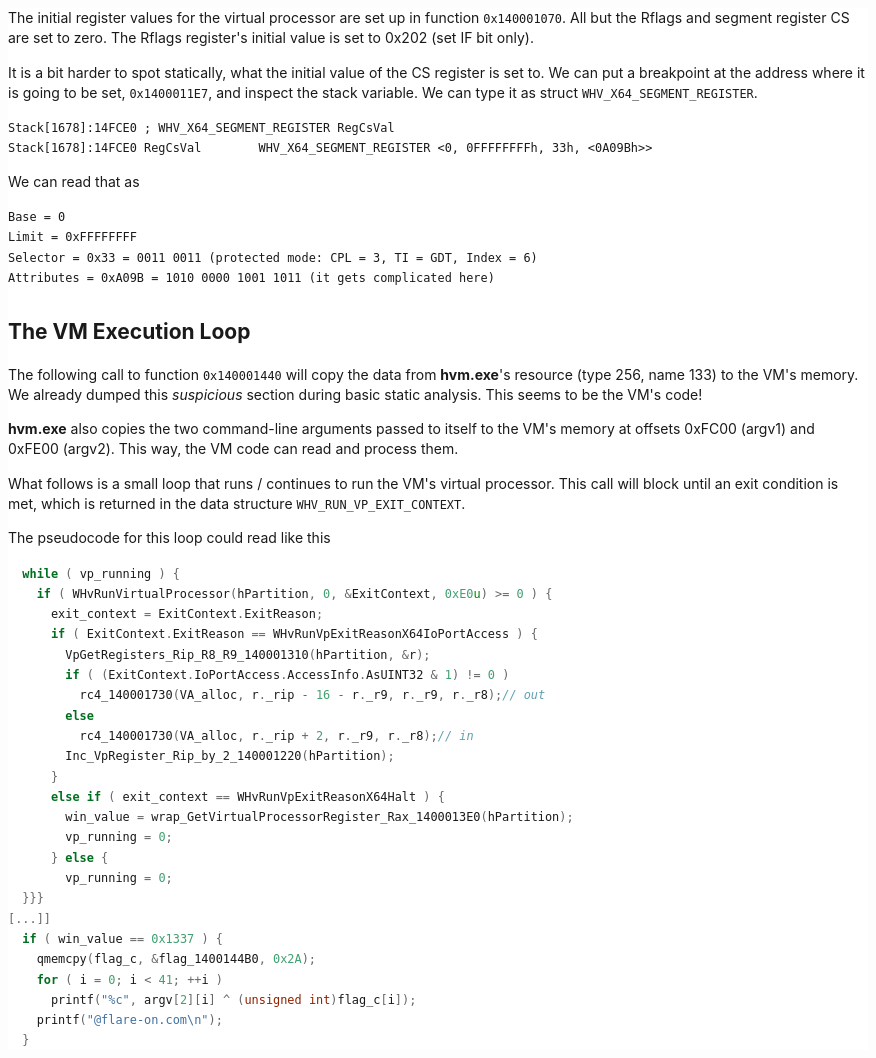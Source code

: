 The initial register values for the virtual processor are set up in function `0x140001070`. All but the Rflags and segment register CS are set to zero. The Rflags register's initial value is set to 0x202 (set IF bit only).

It is a bit harder to spot statically, what the initial value of the CS register is set to. We can put a breakpoint at the address where it is going to be set, `0x1400011E7`, and inspect the stack variable. We can type it as struct `WHV_X64_SEGMENT_REGISTER`.

```txt
Stack[1678]:14FCE0 ; WHV_X64_SEGMENT_REGISTER RegCsVal
Stack[1678]:14FCE0 RegCsVal        WHV_X64_SEGMENT_REGISTER <0, 0FFFFFFFFh, 33h, <0A09Bh>>
```

We can read that as

```txt
Base = 0
Limit = 0xFFFFFFFF
Selector = 0x33 = 0011 0011 (protected mode: CPL = 3, TI = GDT, Index = 6)
Attributes = 0xA09B = 1010 0000 1001 1011 (it gets complicated here)
```

## The VM Execution Loop

The following call to function `0x140001440` will copy the data from **hvm.exe**'s resource (type 256, name 133) to the VM's memory. We already dumped this *suspicious* section during basic static analysis. This seems to be the VM's code!

**hvm.exe** also copies the two command-line arguments passed to itself to the VM's memory at offsets 0xFC00 (argv1) and 0xFE00 (argv2). This way, the VM code can read and process them.

What follows is a small loop that runs / continues to run the VM's virtual processor. This call will block until an exit condition is met, which is returned in the data structure `WHV_RUN_VP_EXIT_CONTEXT`.

The pseudocode for this loop could read like this

```c
  while ( vp_running ) {
    if ( WHvRunVirtualProcessor(hPartition, 0, &ExitContext, 0xE0u) >= 0 ) {
      exit_context = ExitContext.ExitReason;
      if ( ExitContext.ExitReason == WHvRunVpExitReasonX64IoPortAccess ) {
        VpGetRegisters_Rip_R8_R9_140001310(hPartition, &r);
        if ( (ExitContext.IoPortAccess.AccessInfo.AsUINT32 & 1) != 0 )
          rc4_140001730(VA_alloc, r._rip - 16 - r._r9, r._r9, r._r8);// out
        else
          rc4_140001730(VA_alloc, r._rip + 2, r._r9, r._r8);// in
        Inc_VpRegister_Rip_by_2_140001220(hPartition);
      }
      else if ( exit_context == WHvRunVpExitReasonX64Halt ) {
        win_value = wrap_GetVirtualProcessorRegister_Rax_1400013E0(hPartition);
        vp_running = 0;
      } else {
        vp_running = 0;
  }}}
[...]]
  if ( win_value == 0x1337 ) {
    qmemcpy(flag_c, &flag_1400144B0, 0x2A);
    for ( i = 0; i < 41; ++i )
      printf("%c", argv[2][i] ^ (unsigned int)flag_c[i]);
    printf("@flare-on.com\n");
  }
```
